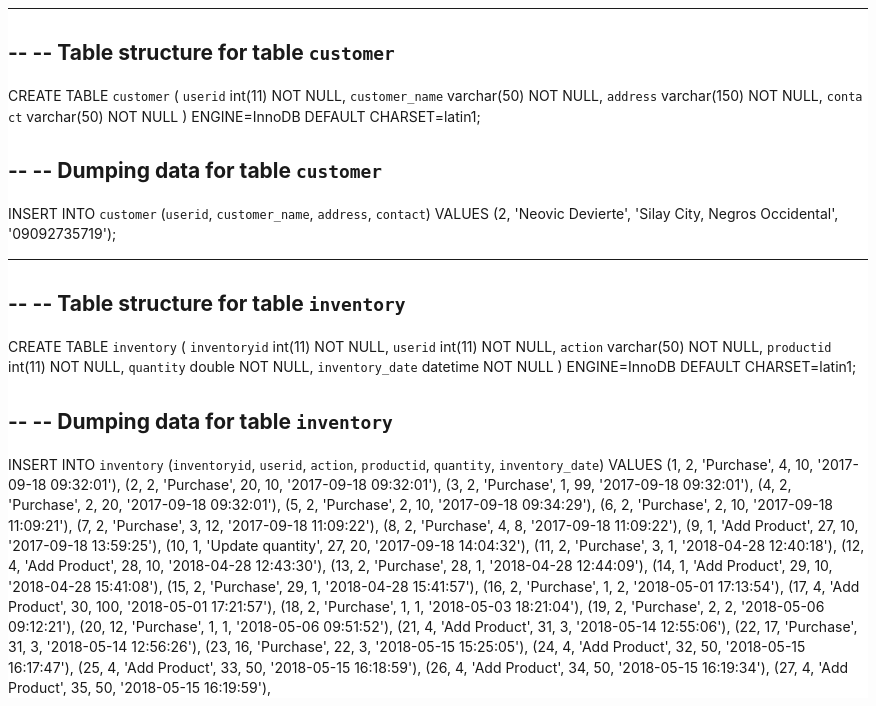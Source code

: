 -- --------------------------------------------------------

--
-- Table structure for table `customer`
--

CREATE TABLE `customer` (
  `userid` int(11) NOT NULL,
  `customer_name` varchar(50) NOT NULL,
  `address` varchar(150) NOT NULL,
  `contact` varchar(50) NOT NULL
) ENGINE=InnoDB DEFAULT CHARSET=latin1;

--
-- Dumping data for table `customer`
--

INSERT INTO `customer` (`userid`, `customer_name`, `address`, `contact`) VALUES
(2, 'Neovic Devierte', 'Silay City, Negros Occidental', '09092735719');

-- --------------------------------------------------------

--
-- Table structure for table `inventory`
--

CREATE TABLE `inventory` (
  `inventoryid` int(11) NOT NULL,
  `userid` int(11) NOT NULL,
  `action` varchar(50) NOT NULL,
  `productid` int(11) NOT NULL,
  `quantity` double NOT NULL,
  `inventory_date` datetime NOT NULL
) ENGINE=InnoDB DEFAULT CHARSET=latin1;

--
-- Dumping data for table `inventory`
--

INSERT INTO `inventory` (`inventoryid`, `userid`, `action`, `productid`, `quantity`, `inventory_date`) VALUES
(1, 2, 'Purchase', 4, 10, '2017-09-18 09:32:01'),
(2, 2, 'Purchase', 20, 10, '2017-09-18 09:32:01'),
(3, 2, 'Purchase', 1, 99, '2017-09-18 09:32:01'),
(4, 2, 'Purchase', 2, 20, '2017-09-18 09:32:01'),
(5, 2, 'Purchase', 2, 10, '2017-09-18 09:34:29'),
(6, 2, 'Purchase', 2, 10, '2017-09-18 11:09:21'),
(7, 2, 'Purchase', 3, 12, '2017-09-18 11:09:22'),
(8, 2, 'Purchase', 4, 8, '2017-09-18 11:09:22'),
(9, 1, 'Add Product', 27, 10, '2017-09-18 13:59:25'),
(10, 1, 'Update quantity', 27, 20, '2017-09-18 14:04:32'),
(11, 2, 'Purchase', 3, 1, '2018-04-28 12:40:18'),
(12, 4, 'Add Product', 28, 10, '2018-04-28 12:43:30'),
(13, 2, 'Purchase', 28, 1, '2018-04-28 12:44:09'),
(14, 1, 'Add Product', 29, 10, '2018-04-28 15:41:08'),
(15, 2, 'Purchase', 29, 1, '2018-04-28 15:41:57'),
(16, 2, 'Purchase', 1, 2, '2018-05-01 17:13:54'),
(17, 4, 'Add Product', 30, 100, '2018-05-01 17:21:57'),
(18, 2, 'Purchase', 1, 1, '2018-05-03 18:21:04'),
(19, 2, 'Purchase', 2, 2, '2018-05-06 09:12:21'),
(20, 12, 'Purchase', 1, 1, '2018-05-06 09:51:52'),
(21, 4, 'Add Product', 31, 3, '2018-05-14 12:55:06'),
(22, 17, 'Purchase', 31, 3, '2018-05-14 12:56:26'),
(23, 16, 'Purchase', 22, 3, '2018-05-15 15:25:05'),
(24, 4, 'Add Product', 32, 50, '2018-05-15 16:17:47'),
(25, 4, 'Add Product', 33, 50, '2018-05-15 16:18:59'),
(26, 4, 'Add Product', 34, 50, '2018-05-15 16:19:34'),
(27, 4, 'Add Product', 35, 50, '2018-05-15 16:19:59'),